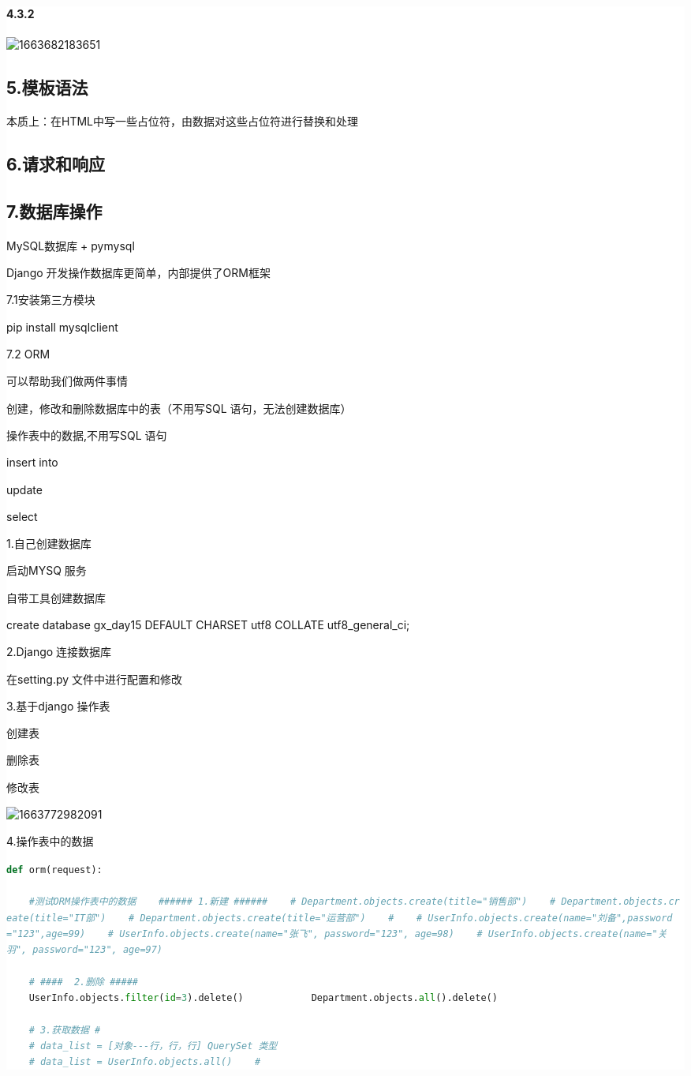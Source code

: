 #### 4.3.2

![1663682183651](C:\Users\Administrator\AppData\Roaming\Typora\typora-user-images\1663682183651.png)

## 5.模板语法

本质上：在HTML中写一些占位符，由数据对这些占位符进行替换和处理

## 6.请求和响应

## 7.数据库操作

MySQL数据库 + pymysql

Django 开发操作数据库更简单，内部提供了ORM框架

7.1安装第三方模块

pip install mysqlclient

7.2 ORM

可以帮助我们做两件事情

创建，修改和删除数据库中的表（不用写SQL 语句，无法创建数据库）

操作表中的数据,不用写SQL 语句

insert into

update

select

1.自己创建数据库

启动MYSQ 服务

自带工具创建数据库

create database gx_day15 DEFAULT CHARSET utf8 COLLATE utf8_general_ci;

2.Django 连接数据库

在setting.py 文件中进行配置和修改

3.基于django 操作表

创建表

删除表

修改表

![1663772982091](C:\Users\Administrator\AppData\Roaming\Typora\typora-user-images\1663772982091.png)

4.操作表中的数据

```python
def orm(request):  
  
    #测试ORM操作表中的数据    ###### 1.新建 ######    # Department.objects.create(title="销售部")    # Department.objects.create(title="IT部")    # Department.objects.create(title="运营部")    #    # UserInfo.objects.create(name="刘备",password="123",age=99)    # UserInfo.objects.create(name="张飞", password="123", age=98)    # UserInfo.objects.create(name="关羽", password="123", age=97)  
  
    # ####  2.删除 #####  
    UserInfo.objects.filter(id=3).delete()            Department.objects.all().delete()  
  
    # 3.获取数据 #  
    # data_list = [对象---行，行，行] QuerySet 类型  
    # data_list = UserInfo.objects.all()    #  
```